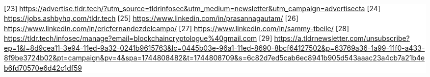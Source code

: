 [23] https://advertise.tldr.tech/?utm_source=tldrinfosec&utm_medium=newsletter&utm_campaign=advertisecta
[24] https://jobs.ashbyhq.com/tldr.tech
[25] https://www.linkedin.com/in/prasannagautam/
[26] https://www.linkedin.com/in/ericfernandezdelcampo/
[27] https://www.linkedin.com/in/sammy-tbeile/
[28] https://tldr.tech/infosec/manage?email=blockchaincryptologue%40gmail.com
[29] https://a.tldrnewsletter.com/unsubscribe?ep=1&l=8d9cea11-3e94-11ed-9a32-0241b9615763&lc=0445b03e-96a1-11ed-8690-8bcf64127502&p=63769a36-1a99-11f0-a433-8f9be3724b02&pt=campaign&pv=4&spa=1744808482&t=1744808709&s=6c82d7ed5cab6ec8941b905d543aaac23a4cb7a21b4eb6fd70570e6d42c1df59